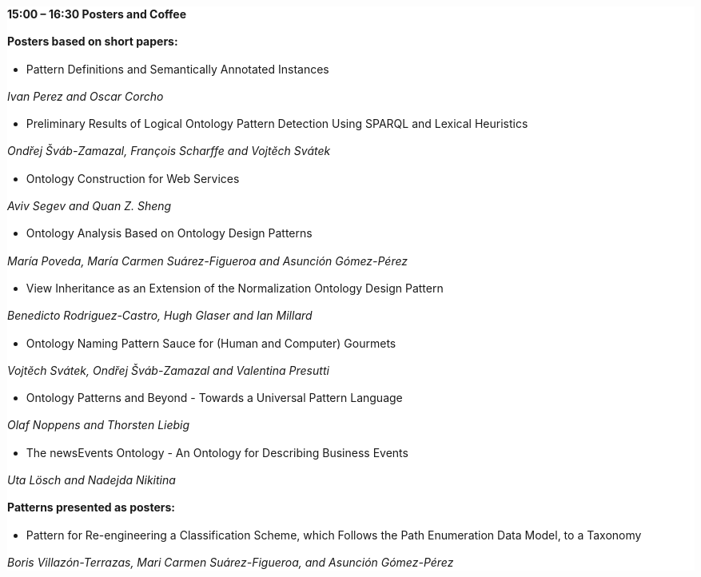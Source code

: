 
__15:00 – 16:30 Posters and Coffee__


__Posters based on short papers:__



* Pattern Definitions and Semantically Annotated Instances


_Ivan Perez and Oscar Corcho_



* Preliminary Results of Logical Ontology Pattern Detection Using SPARQL and Lexical Heuristics


_Ondřej Šváb-Zamazal, François Scharffe and Vojtĕch Svátek_



* Ontology Construction for Web Services


_Aviv Segev and Quan Z. Sheng_



* Ontology Analysis Based on Ontology Design Patterns


_María Poveda, María Carmen Suárez-Figueroa and Asunción Gómez-Pérez_



* View Inheritance as an Extension of the Normalization Ontology Design Pattern


_Benedicto Rodriguez-Castro, Hugh Glaser and Ian Millard_



* Ontology Naming Pattern Sauce for (Human and Computer) Gourmets


_Vojtĕch Svátek, Ondřej Šváb-Zamazal and Valentina Presutti_



* Ontology Patterns and Beyond - Towards a Universal Pattern Language


_Olaf Noppens and Thorsten Liebig_



* The newsEvents Ontology - An Ontology for Describing Business Events


_Uta Lösch and Nadejda Nikitina_


__Patterns presented as posters:__



* Pattern for Re-engineering a Classification Scheme, which Follows the Path Enumeration Data Model, to a Taxonomy


_Boris Villazón-Terrazas, Mari Carmen Suárez-Figueroa, and Asunción Gómez-Pérez_

